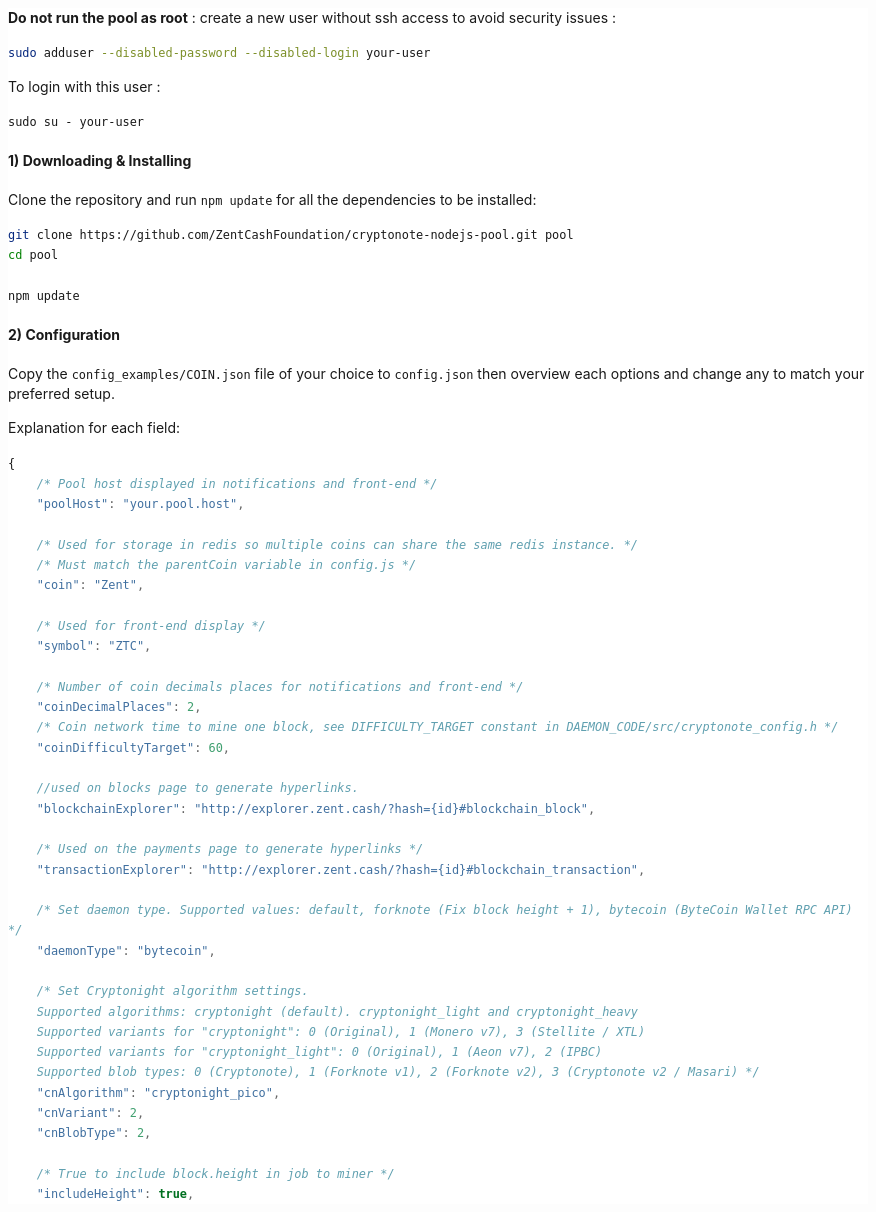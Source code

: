 **Do not run the pool as root** : create a new user without ssh access to avoid security issues :
```bash
sudo adduser --disabled-password --disabled-login your-user
```
To login with this user : 
```
sudo su - your-user
```

#### 1) Downloading & Installing


Clone the repository and run `npm update` for all the dependencies to be installed:

```bash
git clone https://github.com/ZentCashFoundation/cryptonote-nodejs-pool.git pool
cd pool

npm update
```

#### 2) Configuration

Copy the `config_examples/COIN.json` file of your choice to `config.json` then overview each options and change any to match your preferred setup.

Explanation for each field:
```javascript
{
    /* Pool host displayed in notifications and front-end */
    "poolHost": "your.pool.host", 
    
    /* Used for storage in redis so multiple coins can share the same redis instance. */
    /* Must match the parentCoin variable in config.js */
    "coin": "Zent", 
    
    /* Used for front-end display */
    "symbol": "ZTC",

    /* Number of coin decimals places for notifications and front-end */
    "coinDecimalPlaces": 2, 
    /* Coin network time to mine one block, see DIFFICULTY_TARGET constant in DAEMON_CODE/src/cryptonote_config.h */
    "coinDifficultyTarget": 60, 
    
    //used on blocks page to generate hyperlinks.
    "blockchainExplorer": "http://explorer.zent.cash/?hash={id}#blockchain_block",
    
    /* Used on the payments page to generate hyperlinks */
    "transactionExplorer": "http://explorer.zent.cash/?hash={id}#blockchain_transaction",

    /* Set daemon type. Supported values: default, forknote (Fix block height + 1), bytecoin (ByteCoin Wallet RPC API) */
    "daemonType": "bytecoin",
    
    /* Set Cryptonight algorithm settings.
    Supported algorithms: cryptonight (default). cryptonight_light and cryptonight_heavy
    Supported variants for "cryptonight": 0 (Original), 1 (Monero v7), 3 (Stellite / XTL)
    Supported variants for "cryptonight_light": 0 (Original), 1 (Aeon v7), 2 (IPBC)
    Supported blob types: 0 (Cryptonote), 1 (Forknote v1), 2 (Forknote v2), 3 (Cryptonote v2 / Masari) */
    "cnAlgorithm": "cryptonight_pico",
    "cnVariant": 2,
    "cnBlobType": 2,
   
    /* True to include block.height in job to miner */
    "includeHeight": true,
```